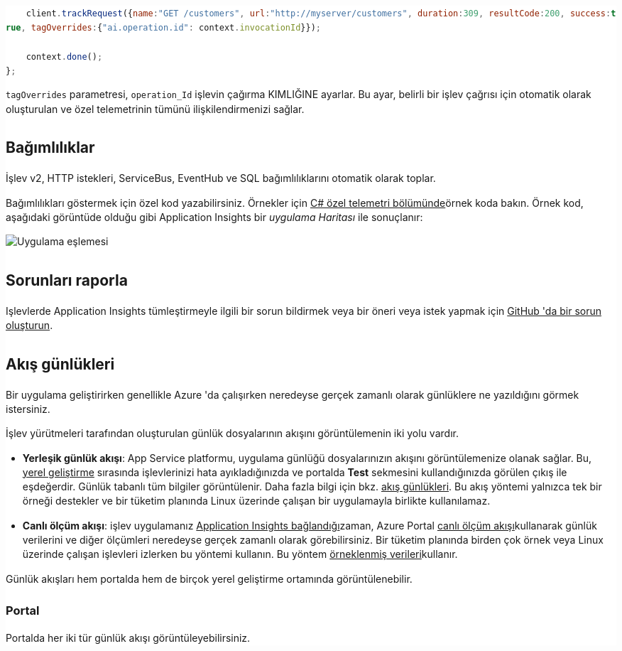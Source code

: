 ```javascript
    client.trackRequest({name:"GET /customers", url:"http://myserver/customers", duration:309, resultCode:200, success:true, tagOverrides:{"ai.operation.id": context.invocationId}});

    context.done();
};
```

`tagOverrides` parametresi, `operation_Id` işlevin çağırma KIMLIĞINE ayarlar. Bu ayar, belirli bir işlev çağrısı için otomatik olarak oluşturulan ve özel telemetrinin tümünü ilişkilendirmenizi sağlar.

## <a name="dependencies"></a>Bağımlılıklar

İşlev v2, HTTP istekleri, ServiceBus, EventHub ve SQL bağımlılıklarını otomatik olarak toplar.

Bağımlılıkları göstermek için özel kod yazabilirsiniz. Örnekler için [ C# özel telemetri bölümünde](#log-custom-telemetry-in-c-functions)örnek koda bakın. Örnek kod, aşağıdaki görüntüde olduğu gibi Application Insights bir *uygulama Haritası* ile sonuçlanır:

![Uygulama eşlemesi](./media/functions-monitoring/app-map.png)

## <a name="report-issues"></a>Sorunları raporla

Işlevlerde Application Insights tümleştirmeyle ilgili bir sorun bildirmek veya bir öneri veya istek yapmak için [GitHub 'da bir sorun oluşturun](https://github.com/Azure/Azure-Functions/issues/new).

## <a name="streaming-logs"></a>Akış günlükleri

Bir uygulama geliştirirken genellikle Azure 'da çalışırken neredeyse gerçek zamanlı olarak günlüklere ne yazıldığını görmek istersiniz.

İşlev yürütmeleri tarafından oluşturulan günlük dosyalarının akışını görüntülemenin iki yolu vardır.

* **Yerleşik günlük akışı**: App Service platformu, uygulama günlüğü dosyalarınızın akışını görüntülemenize olanak sağlar. Bu, [yerel geliştirme](functions-develop-local.md) sırasında işlevlerinizi hata ayıkladığınızda ve portalda **Test** sekmesini kullandığınızda görülen çıkış ile eşdeğerdir. Günlük tabanlı tüm bilgiler görüntülenir. Daha fazla bilgi için bkz. [akış günlükleri](../app-service/troubleshoot-diagnostic-logs.md#stream-logs). Bu akış yöntemi yalnızca tek bir örneği destekler ve bir tüketim planında Linux üzerinde çalışan bir uygulamayla birlikte kullanılamaz.

* **Canlı ölçüm akışı**: işlev uygulamanız [Application Insights bağlandığı](#enable-application-insights-integration)zaman, Azure Portal [canlı ölçüm akışı](../azure-monitor/app/live-stream.md)kullanarak günlük verilerini ve diğer ölçümleri neredeyse gerçek zamanlı olarak görebilirsiniz. Bir tüketim planında birden çok örnek veya Linux üzerinde çalışan işlevleri izlerken bu yöntemi kullanın. Bu yöntem [örneklenmiş verileri](#configure-sampling)kullanır.

Günlük akışları hem portalda hem de birçok yerel geliştirme ortamında görüntülenebilir. 

### <a name="portal"></a>Portal

Portalda her iki tür günlük akışı görüntüleyebilirsiniz.

